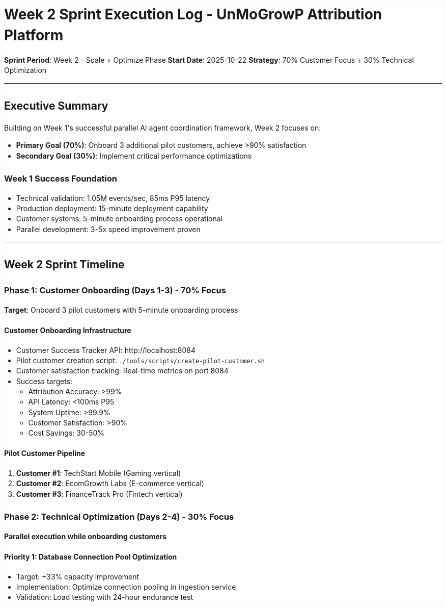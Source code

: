 # Week 2 Sprint Execution Log - UnMoGrowP Attribution Platform
**Sprint Period**: Week 2 - Scale + Optimize Phase
**Start Date**: 2025-10-22
**Strategy**: 70% Customer Focus + 30% Technical Optimization

---

## Executive Summary

Building on Week 1's successful parallel AI agent coordination framework, Week 2 focuses on:
- **Primary Goal (70%)**: Onboard 3 additional pilot customers, achieve >90% satisfaction
- **Secondary Goal (30%)**: Implement critical performance optimizations

### Week 1 Success Foundation
- Technical validation: 1.05M events/sec, 85ms P95 latency
- Production deployment: 15-minute deployment capability
- Customer systems: 5-minute onboarding process operational
- Parallel development: 3-5x speed improvement proven

---

## Week 2 Sprint Timeline

### Phase 1: Customer Onboarding (Days 1-3) - 70% Focus
**Target**: Onboard 3 pilot customers with 5-minute onboarding process

#### Customer Onboarding Infrastructure
- Customer Success Tracker API: http://localhost:8084
- Pilot customer creation script: `./tools/scripts/create-pilot-customer.sh`
- Customer satisfaction tracking: Real-time metrics on port 8084
- Success targets:
  - Attribution Accuracy: >99%
  - API Latency: <100ms P95
  - System Uptime: >99.9%
  - Customer Satisfaction: >90%
  - Cost Savings: 30-50%

#### Pilot Customer Pipeline
1. **Customer #1**: TechStart Mobile (Gaming vertical)
2. **Customer #2**: EcomGrowth Labs (E-commerce vertical)
3. **Customer #3**: FinanceTrack Pro (Fintech vertical)

### Phase 2: Technical Optimization (Days 2-4) - 30% Focus
**Parallel execution while onboarding customers**

#### Priority 1: Database Connection Pool Optimization
- Target: +33% capacity improvement
- Implementation: Optimize connection pooling in ingestion service
- Validation: Load testing with 24-hour endurance test
